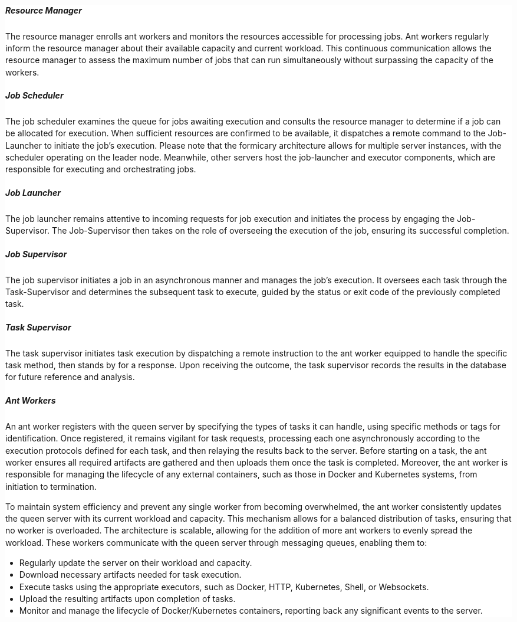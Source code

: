 ##### Resource Manager

The resource manager enrolls ant workers and monitors the resources accessible for processing jobs. Ant workers regularly inform the resource manager about their available capacity and current workload. This continuous communication allows the resource manager to assess the maximum number of jobs that can run simultaneously without surpassing the capacity of the workers.

##### Job Scheduler

The job scheduler examines the queue for jobs awaiting execution and consults the resource manager to determine if a job can be allocated for execution. When sufficient resources are confirmed to be available, it dispatches a remote command to the Job-Launcher to initiate the job’s execution. Please note that the formicary architecture allows for multiple server instances, with the scheduler operating on the leader node. Meanwhile, other servers host the job-launcher and executor components, which are responsible for executing and orchestrating jobs.

##### Job Launcher

The job launcher remains attentive to incoming requests for job execution and initiates the process by engaging the Job-Supervisor. The Job-Supervisor then takes on the role of overseeing the execution of the job, ensuring its successful completion.

##### Job Supervisor

The job supervisor initiates a job in an asynchronous manner and manages the job’s execution. It oversees each task through the Task-Supervisor and determines the subsequent task to execute, guided by the status or exit code of the previously completed task.

##### Task Supervisor

The task supervisor initiates task execution by dispatching a remote instruction to the ant worker equipped to handle the specific task method, then stands by for a response. Upon receiving the outcome, the task supervisor records the results in the database for future reference and analysis.

##### Ant Workers

An ant worker registers with the queen server by specifying the types of tasks it can handle, using specific methods or tags for identification. Once registered, it remains vigilant for task requests, processing each one asynchronously according to the execution protocols defined for each task, and then relaying the results back to the server. Before starting on a task, the ant worker ensures all required artifacts are gathered and then uploads them once the task is completed. Moreover, the ant worker is responsible for managing the lifecycle of any external containers, such as those in Docker and Kubernetes systems, from initiation to termination.

To maintain system efficiency and prevent any single worker from becoming overwhelmed, the ant worker consistently updates the queen server with its current workload and capacity. This mechanism allows for a balanced distribution of tasks, ensuring that no worker is overloaded. The architecture is scalable, allowing for the addition of more ant workers to evenly spread the workload. These workers communicate with the queen server through messaging queues, enabling them to:
 - Regularly update the server on their workload and capacity.
 - Download necessary artifacts needed for task execution.
 -   Execute tasks using the appropriate executors, such as Docker, HTTP, Kubernetes, Shell, or Websockets.
 -   Upload the resulting artifacts upon completion of tasks.
 -   Monitor and manage the lifecycle of Docker/Kubernetes containers, reporting back any significant events to the server.
